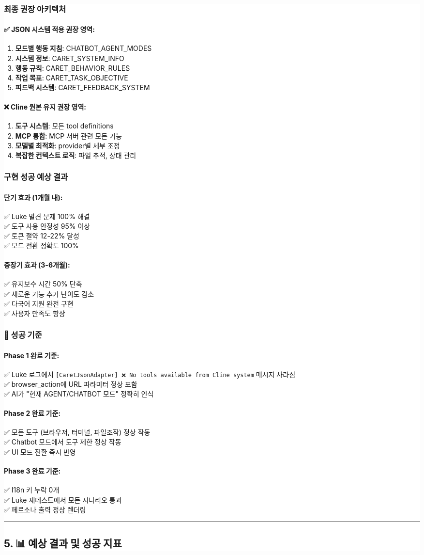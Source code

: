 ### **최종 권장 아키텍처**

#### **✅ JSON 시스템 적용 권장 영역**:
1. **모드별 행동 지침**: CHATBOT_AGENT_MODES
2. **시스템 정보**: CARET_SYSTEM_INFO  
3. **행동 규칙**: CARET_BEHAVIOR_RULES
4. **작업 목표**: CARET_TASK_OBJECTIVE
5. **피드백 시스템**: CARET_FEEDBACK_SYSTEM

#### **❌ Cline 원본 유지 권장 영역**:
1. **도구 시스템**: 모든 tool definitions
2. **MCP 통합**: MCP 서버 관련 모든 기능
3. **모델별 최적화**: provider별 세부 조정
4. **복잡한 컨텍스트 로직**: 파일 추적, 상태 관리

### **구현 성공 예상 결과**

#### **단기 효과 (1개월 내)**:
✅ Luke 발견 문제 100% 해결  
✅ 도구 사용 안정성 95% 이상  
✅ 토큰 절약 12-22% 달성  
✅ 모드 전환 정확도 100%

#### **중장기 효과 (3-6개월)**:
✅ 유지보수 시간 50% 단축  
✅ 새로운 기능 추가 난이도 감소  
✅ 다국어 지원 완전 구현  
✅ 사용자 만족도 향상

### **🎯 성공 기준**

#### **Phase 1 완료 기준**:
✅ Luke 로그에서 `[CaretJsonAdapter] ❌ No tools available from Cline system` 메시지 사라짐  
✅ browser_action에 URL 파라미터 정상 포함  
✅ AI가 "현재 AGENT/CHATBOT 모드" 정확히 인식  

#### **Phase 2 완료 기준**:  
✅ 모든 도구 (브라우저, 터미널, 파일조작) 정상 작동  
✅ Chatbot 모드에서 도구 제한 정상 작동  
✅ UI 모드 전환 즉시 반영  

#### **Phase 3 완료 기준**:
✅ I18n 키 누락 0개  
✅ Luke 재테스트에서 모든 시나리오 통과  
✅ 페르소나 출력 정상 렌더링

---

## 5. 📊 예상 결과 및 성공 지표
